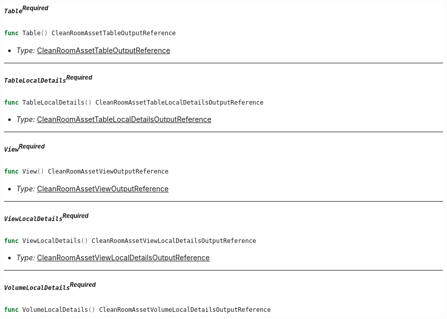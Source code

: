 
##### `Table`<sup>Required</sup> <a name="Table" id="@cdktf/provider-databricks.cleanRoomAsset.CleanRoomAsset.property.table"></a>

```go
func Table() CleanRoomAssetTableOutputReference
```

- *Type:* <a href="#@cdktf/provider-databricks.cleanRoomAsset.CleanRoomAssetTableOutputReference">CleanRoomAssetTableOutputReference</a>

---

##### `TableLocalDetails`<sup>Required</sup> <a name="TableLocalDetails" id="@cdktf/provider-databricks.cleanRoomAsset.CleanRoomAsset.property.tableLocalDetails"></a>

```go
func TableLocalDetails() CleanRoomAssetTableLocalDetailsOutputReference
```

- *Type:* <a href="#@cdktf/provider-databricks.cleanRoomAsset.CleanRoomAssetTableLocalDetailsOutputReference">CleanRoomAssetTableLocalDetailsOutputReference</a>

---

##### `View`<sup>Required</sup> <a name="View" id="@cdktf/provider-databricks.cleanRoomAsset.CleanRoomAsset.property.view"></a>

```go
func View() CleanRoomAssetViewOutputReference
```

- *Type:* <a href="#@cdktf/provider-databricks.cleanRoomAsset.CleanRoomAssetViewOutputReference">CleanRoomAssetViewOutputReference</a>

---

##### `ViewLocalDetails`<sup>Required</sup> <a name="ViewLocalDetails" id="@cdktf/provider-databricks.cleanRoomAsset.CleanRoomAsset.property.viewLocalDetails"></a>

```go
func ViewLocalDetails() CleanRoomAssetViewLocalDetailsOutputReference
```

- *Type:* <a href="#@cdktf/provider-databricks.cleanRoomAsset.CleanRoomAssetViewLocalDetailsOutputReference">CleanRoomAssetViewLocalDetailsOutputReference</a>

---

##### `VolumeLocalDetails`<sup>Required</sup> <a name="VolumeLocalDetails" id="@cdktf/provider-databricks.cleanRoomAsset.CleanRoomAsset.property.volumeLocalDetails"></a>

```go
func VolumeLocalDetails() CleanRoomAssetVolumeLocalDetailsOutputReference
```
